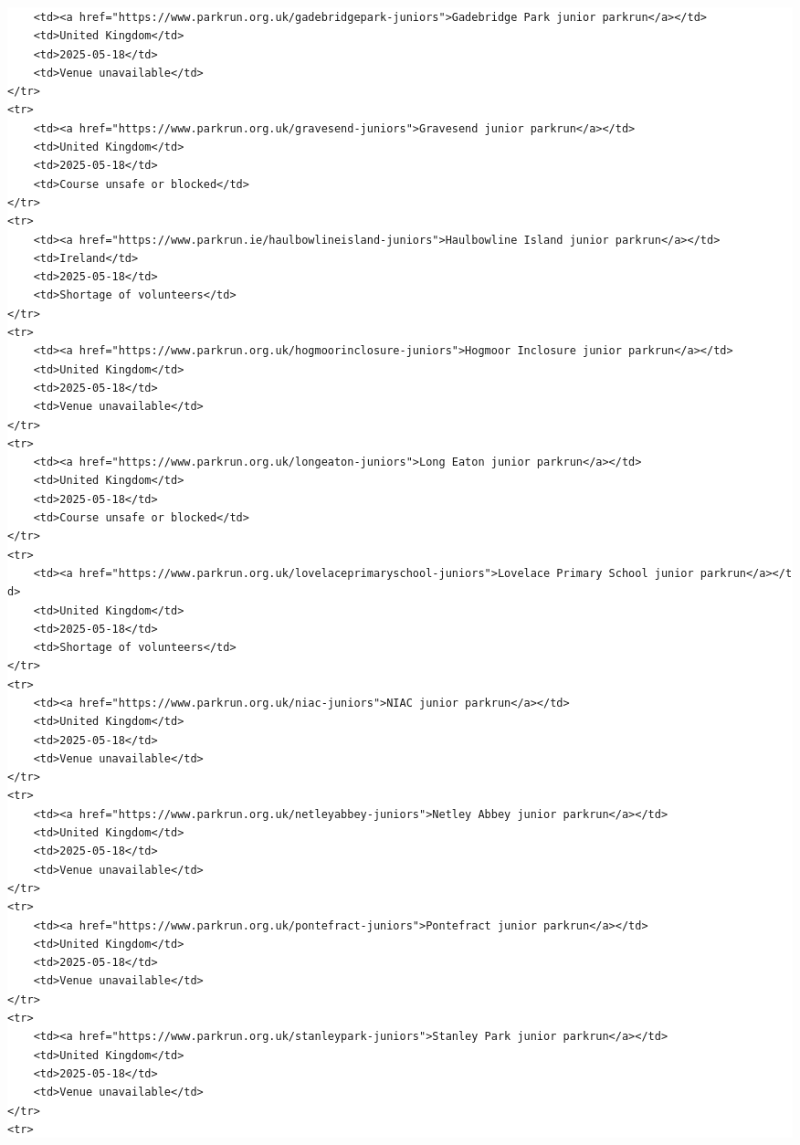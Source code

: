         <td><a href="https://www.parkrun.org.uk/gadebridgepark-juniors">Gadebridge Park junior parkrun</a></td>
        <td>United Kingdom</td>
        <td>2025-05-18</td>
        <td>Venue unavailable</td>
    </tr>
    <tr>
        <td><a href="https://www.parkrun.org.uk/gravesend-juniors">Gravesend junior parkrun</a></td>
        <td>United Kingdom</td>
        <td>2025-05-18</td>
        <td>Course unsafe or blocked</td>
    </tr>
    <tr>
        <td><a href="https://www.parkrun.ie/haulbowlineisland-juniors">Haulbowline Island junior parkrun</a></td>
        <td>Ireland</td>
        <td>2025-05-18</td>
        <td>Shortage of volunteers</td>
    </tr>
    <tr>
        <td><a href="https://www.parkrun.org.uk/hogmoorinclosure-juniors">Hogmoor Inclosure junior parkrun</a></td>
        <td>United Kingdom</td>
        <td>2025-05-18</td>
        <td>Venue unavailable</td>
    </tr>
    <tr>
        <td><a href="https://www.parkrun.org.uk/longeaton-juniors">Long Eaton junior parkrun</a></td>
        <td>United Kingdom</td>
        <td>2025-05-18</td>
        <td>Course unsafe or blocked</td>
    </tr>
    <tr>
        <td><a href="https://www.parkrun.org.uk/lovelaceprimaryschool-juniors">Lovelace Primary School junior parkrun</a></td>
        <td>United Kingdom</td>
        <td>2025-05-18</td>
        <td>Shortage of volunteers</td>
    </tr>
    <tr>
        <td><a href="https://www.parkrun.org.uk/niac-juniors">NIAC junior parkrun</a></td>
        <td>United Kingdom</td>
        <td>2025-05-18</td>
        <td>Venue unavailable</td>
    </tr>
    <tr>
        <td><a href="https://www.parkrun.org.uk/netleyabbey-juniors">Netley Abbey junior parkrun</a></td>
        <td>United Kingdom</td>
        <td>2025-05-18</td>
        <td>Venue unavailable</td>
    </tr>
    <tr>
        <td><a href="https://www.parkrun.org.uk/pontefract-juniors">Pontefract junior parkrun</a></td>
        <td>United Kingdom</td>
        <td>2025-05-18</td>
        <td>Venue unavailable</td>
    </tr>
    <tr>
        <td><a href="https://www.parkrun.org.uk/stanleypark-juniors">Stanley Park junior parkrun</a></td>
        <td>United Kingdom</td>
        <td>2025-05-18</td>
        <td>Venue unavailable</td>
    </tr>
    <tr>
